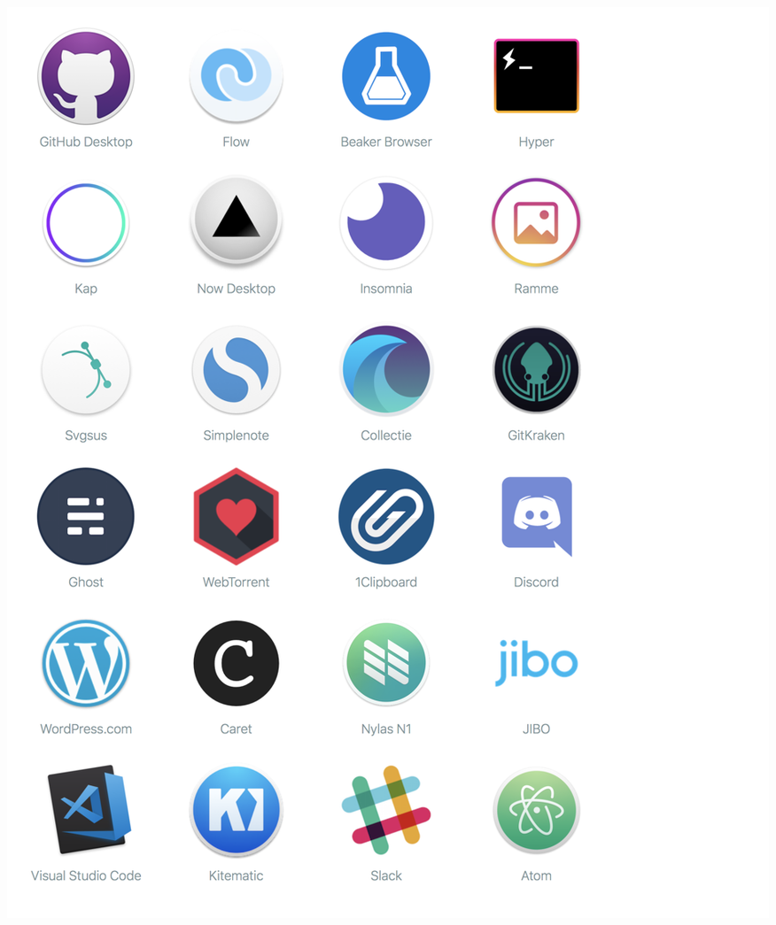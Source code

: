 ![#electron 应用 | center | 550x0](https://github.com/persilee/nwjs_electronjs/blob/master/desktop_application/1520668439676.png)
